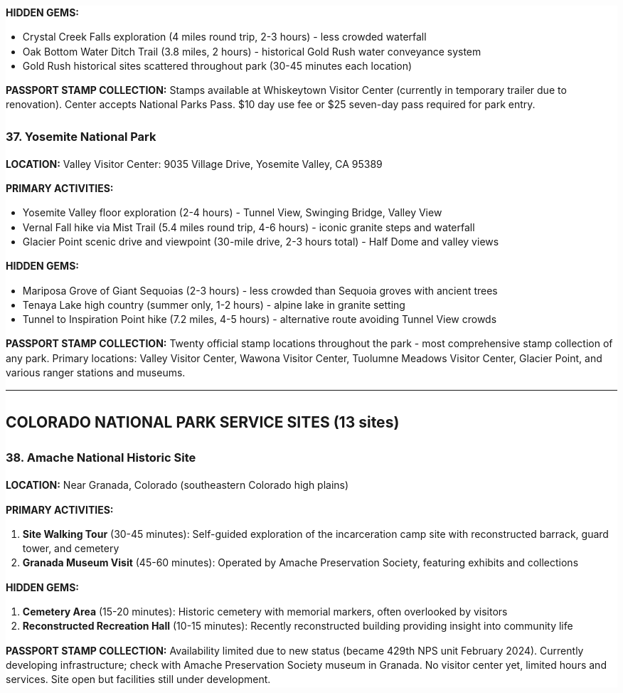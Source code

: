 **HIDDEN GEMS:**
- Crystal Creek Falls exploration (4 miles round trip, 2-3 hours) - less crowded waterfall
- Oak Bottom Water Ditch Trail (3.8 miles, 2 hours) - historical Gold Rush water conveyance system
- Gold Rush historical sites scattered throughout park (30-45 minutes each location)

**PASSPORT STAMP COLLECTION:**
Stamps available at Whiskeytown Visitor Center (currently in temporary trailer due to renovation). Center accepts National Parks Pass. $10 day use fee or $25 seven-day pass required for park entry.

### 37. Yosemite National Park

**LOCATION:** Valley Visitor Center: 9035 Village Drive, Yosemite Valley, CA 95389

**PRIMARY ACTIVITIES:**
- Yosemite Valley floor exploration (2-4 hours) - Tunnel View, Swinging Bridge, Valley View
- Vernal Fall hike via Mist Trail (5.4 miles round trip, 4-6 hours) - iconic granite steps and waterfall
- Glacier Point scenic drive and viewpoint (30-mile drive, 2-3 hours total) - Half Dome and valley views

**HIDDEN GEMS:**
- Mariposa Grove of Giant Sequoias (2-3 hours) - less crowded than Sequoia groves with ancient trees
- Tenaya Lake high country (summer only, 1-2 hours) - alpine lake in granite setting
- Tunnel to Inspiration Point hike (7.2 miles, 4-5 hours) - alternative route avoiding Tunnel View crowds

**PASSPORT STAMP COLLECTION:**
Twenty official stamp locations throughout the park - most comprehensive stamp collection of any park. Primary locations: Valley Visitor Center, Wawona Visitor Center, Tuolumne Meadows Visitor Center, Glacier Point, and various ranger stations and museums.

---

## COLORADO NATIONAL PARK SERVICE SITES (13 sites)

### 38. Amache National Historic Site

**LOCATION:** Near Granada, Colorado (southeastern Colorado high plains)

**PRIMARY ACTIVITIES:**
1. **Site Walking Tour** (30-45 minutes): Self-guided exploration of the incarceration camp site with reconstructed barrack, guard tower, and cemetery
2. **Granada Museum Visit** (45-60 minutes): Operated by Amache Preservation Society, featuring exhibits and collections

**HIDDEN GEMS:**
1. **Cemetery Area** (15-20 minutes): Historic cemetery with memorial markers, often overlooked by visitors
2. **Reconstructed Recreation Hall** (10-15 minutes): Recently reconstructed building providing insight into community life

**PASSPORT STAMP COLLECTION:**
Availability limited due to new status (became 429th NPS unit February 2024). Currently developing infrastructure; check with Amache Preservation Society museum in Granada. No visitor center yet, limited hours and services. Site open but facilities still under development.
